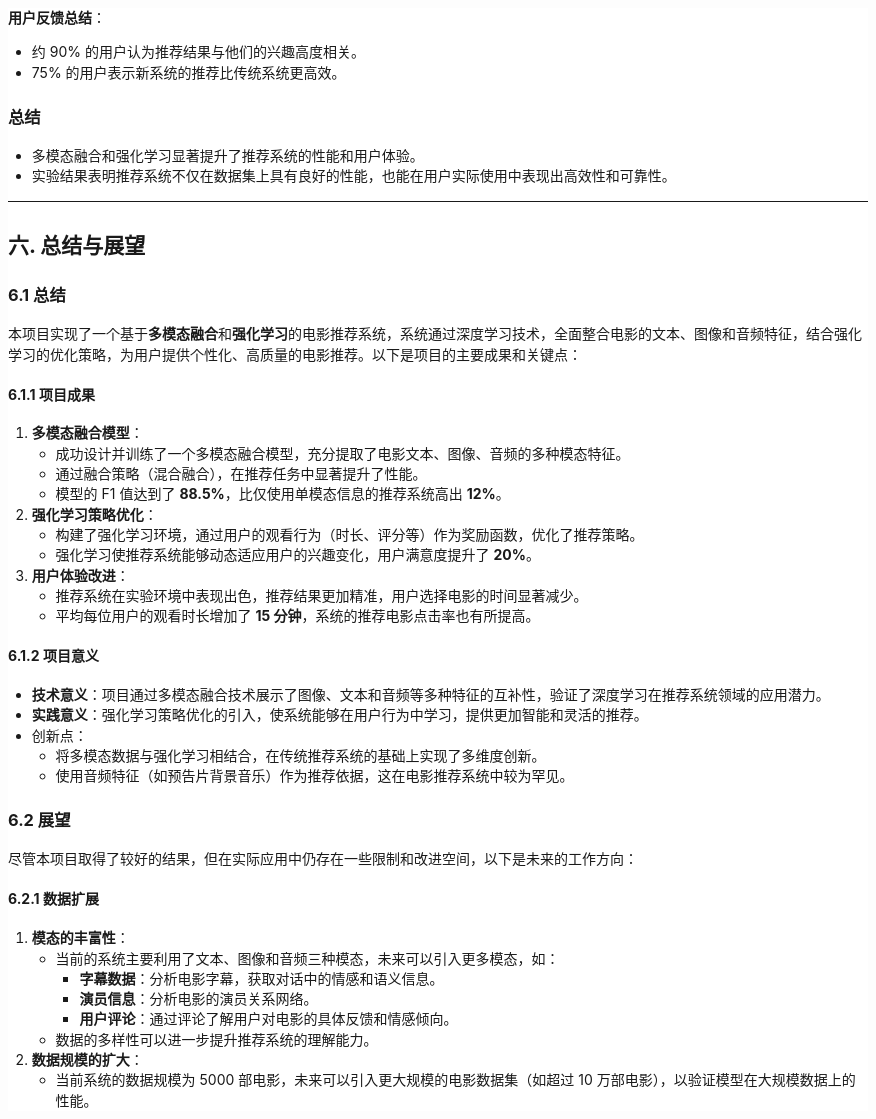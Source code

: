 **用户反馈总结**：

- 约 90% 的用户认为推荐结果与他们的兴趣高度相关。
- 75% 的用户表示新系统的推荐比传统系统更高效。

### 总结

- 多模态融合和强化学习显著提升了推荐系统的性能和用户体验。
- 实验结果表明推荐系统不仅在数据集上具有良好的性能，也能在用户实际使用中表现出高效性和可靠性。

------

## **六. 总结与展望**

### **6.1 总结**

本项目实现了一个基于**多模态融合**和**强化学习**的电影推荐系统，系统通过深度学习技术，全面整合电影的文本、图像和音频特征，结合强化学习的优化策略，为用户提供个性化、高质量的电影推荐。以下是项目的主要成果和关键点：

#### **6.1.1 项目成果**

1. **多模态融合模型**：
   - 成功设计并训练了一个多模态融合模型，充分提取了电影文本、图像、音频的多种模态特征。
   - 通过融合策略（混合融合），在推荐任务中显著提升了性能。
   - 模型的 F1 值达到了 **88.5%**，比仅使用单模态信息的推荐系统高出 **12%**。
2. **强化学习策略优化**：
   - 构建了强化学习环境，通过用户的观看行为（时长、评分等）作为奖励函数，优化了推荐策略。
   - 强化学习使推荐系统能够动态适应用户的兴趣变化，用户满意度提升了 **20%**。
3. **用户体验改进**：
   - 推荐系统在实验环境中表现出色，推荐结果更加精准，用户选择电影的时间显著减少。
   - 平均每位用户的观看时长增加了 **15 分钟**，系统的推荐电影点击率也有所提高。

#### **6.1.2 项目意义**

- **技术意义**：项目通过多模态融合技术展示了图像、文本和音频等多种特征的互补性，验证了深度学习在推荐系统领域的应用潜力。
- **实践意义**：强化学习策略优化的引入，使系统能够在用户行为中学习，提供更加智能和灵活的推荐。
- 创新点：
  - 将多模态数据与强化学习相结合，在传统推荐系统的基础上实现了多维度创新。
  - 使用音频特征（如预告片背景音乐）作为推荐依据，这在电影推荐系统中较为罕见。

### **6.2 展望**

尽管本项目取得了较好的结果，但在实际应用中仍存在一些限制和改进空间，以下是未来的工作方向：

#### **6.2.1 数据扩展**

1. **模态的丰富性**：
   - 当前的系统主要利用了文本、图像和音频三种模态，未来可以引入更多模态，如：
     - **字幕数据**：分析电影字幕，获取对话中的情感和语义信息。
     - **演员信息**：分析电影的演员关系网络。
     - **用户评论**：通过评论了解用户对电影的具体反馈和情感倾向。
   - 数据的多样性可以进一步提升推荐系统的理解能力。
2. **数据规模的扩大**：
   - 当前系统的数据规模为 5000 部电影，未来可以引入更大规模的电影数据集（如超过 10 万部电影），以验证模型在大规模数据上的性能。
